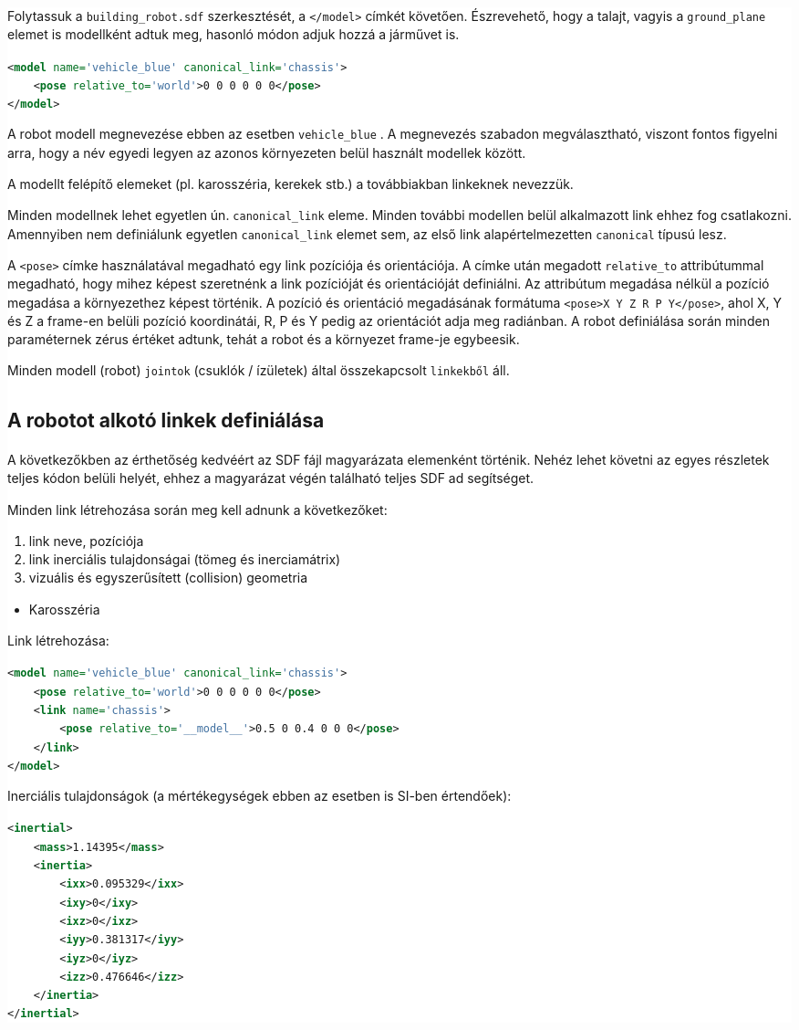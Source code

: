Folytassuk a `building_robot.sdf` szerkesztését, a `</model>` címkét követően. Észrevehető, hogy a talajt, vagyis a `ground_plane` elemet is modellként adtuk meg, hasonló módon adjuk hozzá a járművet is.

``` xml
<model name='vehicle_blue' canonical_link='chassis'>
    <pose relative_to='world'>0 0 0 0 0 0</pose>
</model>
```
A robot modell megnevezése ebben az esetben `vehicle_blue` . A megnevezés szabadon megválasztható, viszont fontos figyelni arra, hogy a név egyedi legyen az azonos környezeten belül használt modellek között.

A modellt felépítő elemeket (pl. karosszéria, kerekek stb.) a továbbiakban linkeknek nevezzük.

Minden modellnek lehet egyetlen ún. `canonical_link` eleme. Minden további modellen belül alkalmazott link ehhez fog csatlakozni. Amennyiben nem definiálunk egyetlen `canonical_link` elemet sem, az első link alapértelmezetten `canonical` típusú lesz.

A `<pose>` címke használatával megadható egy link pozíciója és orientációja. A címke után megadott `relative_to` attribútummal megadható, hogy mihez képest szeretnénk a link pozícióját és orientációját definiálni. Az attribútum megadása nélkül a pozíció megadása a környezethez képest történik. A pozíció és orientáció megadásának formátuma `<pose>X Y Z R P Y</pose>`, ahol X, Y és Z a frame-en belüli pozíció koordinátái, R, P és Y pedig az orientációt adja meg radiánban. A robot definiálása során minden paraméternek zérus értéket adtunk, tehát a robot és a környezet frame-je egybeesik.

Minden modell (robot) `jointok` (csuklók / ízületek) által összekapcsolt `linkekből` áll.

## A robotot alkotó linkek definiálása

A következőkben az érthetőség kedvéért az SDF fájl magyarázata elemenként történik. Nehéz lehet követni az egyes részletek teljes kódon belüli helyét, ehhez a magyarázat végén található teljes SDF ad segítséget.

Minden link létrehozása során meg kell adnunk a következőket:
1. link neve, pozíciója
2. link inerciális tulajdonságai (tömeg és inerciamátrix)
3. vizuális és egyszerűsített (collision) geometria

- Karosszéria

Link létrehozása:

``` xml
<model name='vehicle_blue' canonical_link='chassis'>
    <pose relative_to='world'>0 0 0 0 0 0</pose>
    <link name='chassis'>
        <pose relative_to='__model__'>0.5 0 0.4 0 0 0</pose>
    </link>
</model>
```

Inerciális tulajdonságok (a mértékegységek ebben az esetben is SI-ben értendőek):

``` xml
<inertial>
    <mass>1.14395</mass>
    <inertia>
        <ixx>0.095329</ixx>
        <ixy>0</ixy>
        <ixz>0</ixz>
        <iyy>0.381317</iyy>
        <iyz>0</iyz>
        <izz>0.476646</izz>
    </inertia>
</inertial>
```
